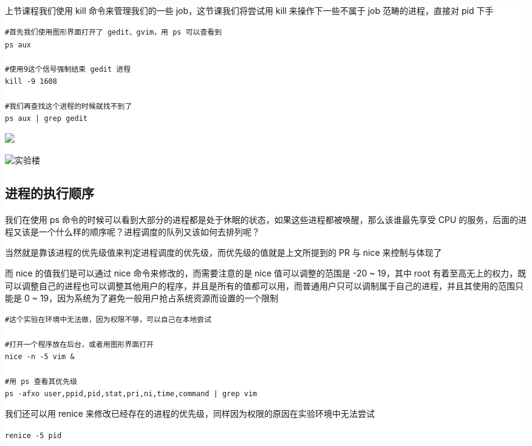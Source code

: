 上节课程我们使用 kill 命令来管理我们的一些 job，这节课我们将尝试用 kill 来操作下一些不属于 job 范畴的进程，直接对 pid 下手

```
#首先我们使用图形界面打开了 gedit、gvim，用 ps 可以查看到
ps aux

#使用9这个信号强制结束 gedit 进程
kill -9 1608

#我们再查找这个进程的时候就找不到了
ps aux | grep gedit

```

![](https://upload-images.jianshu.io/upload_images/1662509-45b6f3deedb32d39?imageMogr2/auto-orient/strip%7CimageView2/2/w/1240)

![实验楼](https://upload-images.jianshu.io/upload_images/1662509-12eabbb5147deb0f?imageMogr2/auto-orient/strip%7CimageView2/2/w/1240)

## 进程的执行顺序
我们在使用 ps 命令的时候可以看到大部分的进程都是处于休眠的状态，如果这些进程都被唤醒，那么该谁最先享受 CPU 的服务，后面的进程又该是一个什么样的顺序呢？进程调度的队列又该如何去排列呢？

当然就是靠该进程的优先级值来判定进程调度的优先级，而优先级的值就是上文所提到的 PR 与 nice 来控制与体现了

而 nice 的值我们是可以通过 nice 命令来修改的，而需要注意的是 nice 值可以调整的范围是 -20 ~ 19，其中 root 有着至高无上的权力，既可以调整自己的进程也可以调整其他用户的程序，并且是所有的值都可以用，而普通用户只可以调制属于自己的进程，并且其使用的范围只能是 0 ~ 19，因为系统为了避免一般用户抢占系统资源而设置的一个限制

```
#这个实验在环境中无法做，因为权限不够，可以自己在本地尝试

#打开一个程序放在后台，或者用图形界面打开
nice -n -5 vim &

#用 ps 查看其优先级
ps -afxo user,ppid,pid,stat,pri,ni,time,command | grep vim
```

我们还可以用 renice 来修改已经存在的进程的优先级，同样因为权限的原因在实验环境中无法尝试

```
renice -5 pid
```




